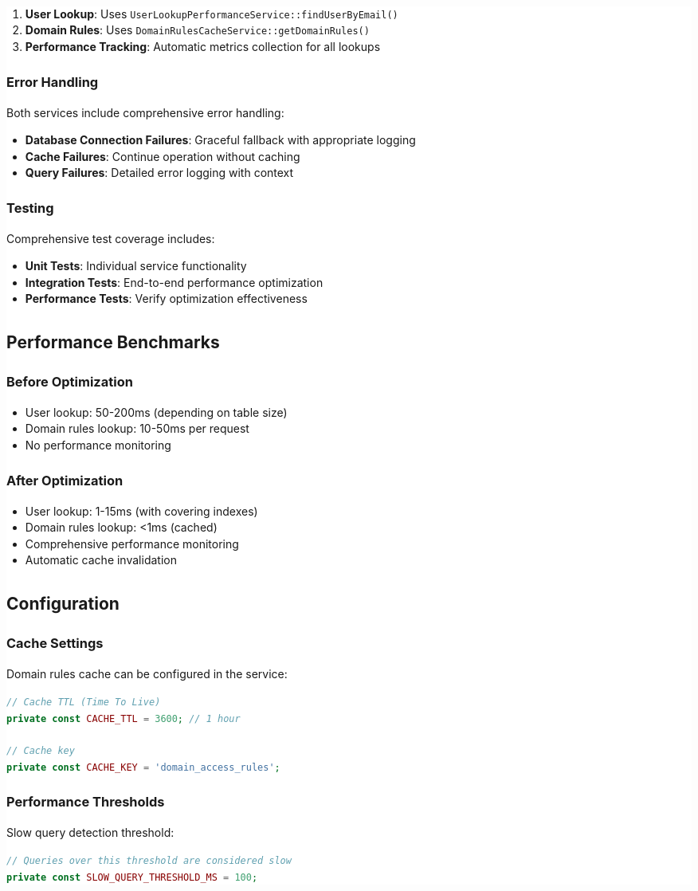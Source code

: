 1. **User Lookup**: Uses `UserLookupPerformanceService::findUserByEmail()`
2. **Domain Rules**: Uses `DomainRulesCacheService::getDomainRules()`
3. **Performance Tracking**: Automatic metrics collection for all lookups

### Error Handling

Both services include comprehensive error handling:

- **Database Connection Failures**: Graceful fallback with appropriate logging
- **Cache Failures**: Continue operation without caching
- **Query Failures**: Detailed error logging with context

### Testing

Comprehensive test coverage includes:

- **Unit Tests**: Individual service functionality
- **Integration Tests**: End-to-end performance optimization
- **Performance Tests**: Verify optimization effectiveness

## Performance Benchmarks

### Before Optimization
- User lookup: 50-200ms (depending on table size)
- Domain rules lookup: 10-50ms per request
- No performance monitoring

### After Optimization
- User lookup: 1-15ms (with covering indexes)
- Domain rules lookup: <1ms (cached)
- Comprehensive performance monitoring
- Automatic cache invalidation

## Configuration

### Cache Settings

Domain rules cache can be configured in the service:

```php
// Cache TTL (Time To Live)
private const CACHE_TTL = 3600; // 1 hour

// Cache key
private const CACHE_KEY = 'domain_access_rules';
```

### Performance Thresholds

Slow query detection threshold:

```php
// Queries over this threshold are considered slow
private const SLOW_QUERY_THRESHOLD_MS = 100;
```
